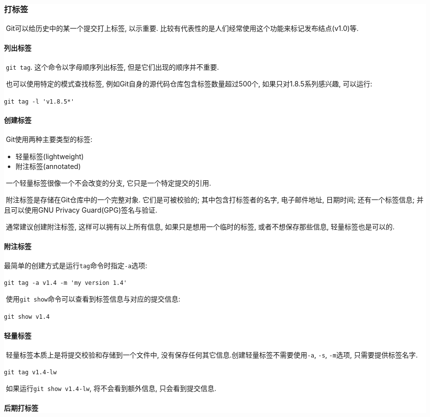 
### 打标签

​	Git可以给历史中的某一个提交打上标签, 以示重要. 比较有代表性的是人们经常使用这个功能来标记发布结点(v1.0)等. 



#### 列出标签

​	`git tag`. 这个命令以字母顺序列出标签, 但是它们出现的顺序并不重要.

​	也可以使用特定的模式查找标签, 例如Git自身的源代码仓库包含标签数量超过500个, 如果只对1.8.5系列感兴趣, 可以运行:

```shell
git tag -l 'v1.8.5*'
```



#### 创建标签

​	Git使用两种主要类型的标签:

-  轻量标签(lightweight)
- 附注标签(annotated)

​	一个轻量标签很像一个不会改变的分支, 它只是一个特定提交的引用.

​	附注标签是存储在Git仓库中的一个完整对象. 它们是可被校验的; 其中包含打标签者的名字, 电子邮件地址, 日期时间; 还有一个标签信息; 并且可以使用GNU Privacy Guard(GPG)签名与验证. 

​	通常建议创建附注标签, 这样可以拥有以上所有信息, 如果只是想用一个临时的标签, 或者不想保存那些信息, 轻量标签也是可以的.



#### 附注标签

​	最简单的创建方式是运行`tag`命令时指定`-a`选项:

```shell
git tag -a v1.4 -m 'my version 1.4'
```

​	使用`git show`命令可以查看到标签信息与对应的提交信息:

```shell
git show v1.4
```



#### 轻量标签

​	轻量标签本质上是将提交校验和存储到一个文件中, 没有保存任何其它信息.创建轻量标签不需要使用`-a`, `-s`, `-m`选项, 只需要提供标签名字.

```shell
git tag v1.4-lw
```

​	如果运行`git show v1.4-lw`, 将不会看到额外信息, 只会看到提交信息.



#### 后期打标签
